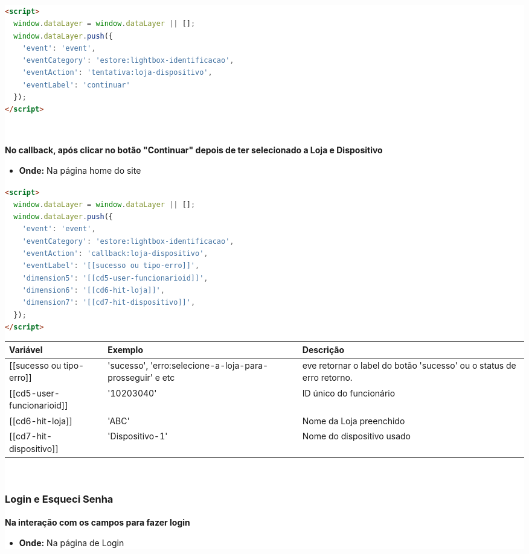 ```html
<script>
  window.dataLayer = window.dataLayer || [];
  window.dataLayer.push({
    'event': 'event',
    'eventCategory': 'estore:lightbox-identificacao',
    'eventAction': 'tentativa:loja-dispositivo',
    'eventLabel': 'continuar'
  });
</script>
```




<br />


**No callback, após clicar no botão &quot;Continuar&quot; depois de ter selecionado a Loja e Dispositivo**<br />

- **Onde:** Na página home do site
    
```html
<script>
  window.dataLayer = window.dataLayer || [];
  window.dataLayer.push({
    'event': 'event',
    'eventCategory': 'estore:lightbox-identificacao',
    'eventAction': 'callback:loja-dispositivo',
    'eventLabel': '[[sucesso ou tipo-erro]]',
    'dimension5': '[[cd5-user-funcionarioid]]',
    'dimension6': '[[cd6-hit-loja]]',
    'dimension7': '[[cd7-hit-dispositivo]]',
  });
</script>
```



| Variável        | Exemplo                               | Descrição                         |
| :-------------- | :------------------------------------ | :-------------------------------- |
| [[sucesso ou tipo-erro]] | &#039;sucesso&#039;, &#039;erro:selecione-a-loja-para-prosseguir&#039; e etc | eve retornar o label do botão &#039;sucesso&#039; ou o status de erro retorno. |
| [[cd5-user-funcionarioid]] |  &#039;10203040&#039; | ID único do funcionário |
| [[cd6-hit-loja]] |  &#039;ABC&#039; | Nome da Loja preenchido |
| [[cd7-hit-dispositivo]] |  &#039;Dispositivo-1&#039; | Nome do dispositivo usado |

<br />


### Login e Esqueci Senha

**Na interação com os campos para fazer login**<br />

- **Onde:** Na página de Login
    